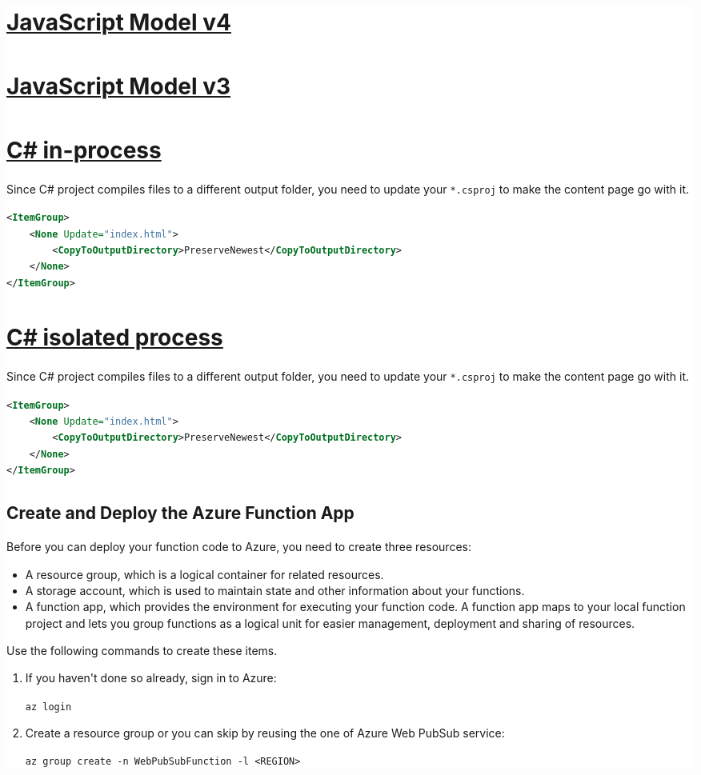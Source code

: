    # [JavaScript Model v4](#tab/javascript-v4)

   # [JavaScript Model v3](#tab/javascript-v3)

   # [C# in-process](#tab/csharp-in-process)

   Since C# project compiles files to a different output folder, you need to update your `*.csproj` to make the content page go with it.

   ```xml
   <ItemGroup>
       <None Update="index.html">
           <CopyToOutputDirectory>PreserveNewest</CopyToOutputDirectory>
       </None>
   </ItemGroup>
   ```

   # [C# isolated process](#tab/csharp-isolated-process)

   Since C# project compiles files to a different output folder, you need to update your `*.csproj` to make the content page go with it.

   ```xml
   <ItemGroup>
       <None Update="index.html">
           <CopyToOutputDirectory>PreserveNewest</CopyToOutputDirectory>
       </None>
   </ItemGroup>
   ```

## Create and Deploy the Azure Function App

Before you can deploy your function code to Azure, you need to create three resources:

- A resource group, which is a logical container for related resources.
- A storage account, which is used to maintain state and other information about your functions.
- A function app, which provides the environment for executing your function code. A function app maps to your local function project and lets you group functions as a logical unit for easier management, deployment and sharing of resources.

Use the following commands to create these items.

1. If you haven't done so already, sign in to Azure:

   ```azurecli
   az login
   ```

1. Create a resource group or you can skip by reusing the one of Azure Web PubSub service:

   ```azurecli
   az group create -n WebPubSubFunction -l <REGION>
   ```
